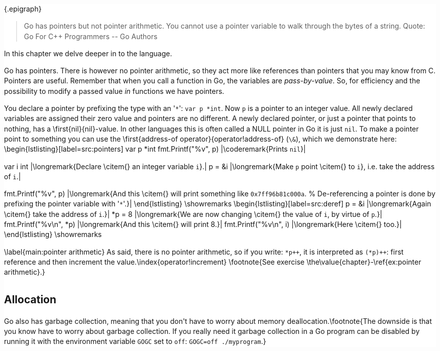 {.epigraph}
> Go has pointers but not pointer arithmetic. You cannot use a pointer
> variable to walk through the bytes of a string.
Quote: Go For C++ Programmers -- Go Authors

In this chapter we delve deeper in to the language.

Go has pointers.
There is however no pointer arithmetic, so they act more like
references than pointers that you may know from C. Pointers
are useful.
Remember that when you call a function in Go, the variables are
*pass-by-value*. So, for efficiency and the possibility to modify a
passed value *in* functions we have pointers.

You declare a pointer by prefixing the type with an
'`*`':
`var p *int`. Now `p` is a pointer to an integer value.
All newly declared variables are assigned their zero value and pointers
are no different. A newly declared pointer, or just a pointer that points to
nothing, has a \first{nil}{nil}-value. In other languages this is often called
a NULL pointer in Go it is just `nil`. To make
a pointer point to something you can use the \first{address-of operator}{operator!address-of}
(`\&`), which we demonstrate here:
\begin{lstlisting}[label=src:pointers]
var p *int
fmt.Printf("%v", p) |\coderemark{Prints `nil`}|

var i int	    |\longremark{Declare \citem{} an integer variable `i`}.|
p = &i		    |\longremark{Make `p` point \citem{} to `i`}, i.e. take the address of `i`.|

fmt.Printf("%v", p) |\longremark{And this \citem{} will print something like `0x7ff96b81c000a`. %
De-referencing a pointer is done by prefixing the pointer variable with '`*`'.}|
\end{lstlisting}
\showremarks
\begin{lstlisting}[label=src:deref]
p = &i			|\longremark{Again \citem{} take the address of `i`.}|
*p = 8			|\longremark{We are now changing \citem{} the value of `i`, by virtue of `p`.}|
fmt.Printf("%v\n", *p)  |\longremark{And this \citem{} will print 8.}|
fmt.Printf("%v\n", i)	|\longremark{Here \citem{} too.}|
\end{lstlisting}
\showremarks

\label{main:pointer arithmetic}
As said, there is no pointer arithmetic, so if you write:
`*p++`, it is interpreted as `(*p)++`: first
reference and then increment the value.\index{operator!increment}
\footnote{See exercise \the\value{chapter}-\ref{ex:pointer arithmetic}.}

## Allocation
Go also has garbage collection, meaning that you don't have to worry about memory deallocation.\footnote{The downside
is that you know have to worry about garbage collection. If you really need it garbage collection in a Go program
can be disabled by running it with the environment variable `GOGC` set to `off`: `GOGC=off ./myprogram`.}
